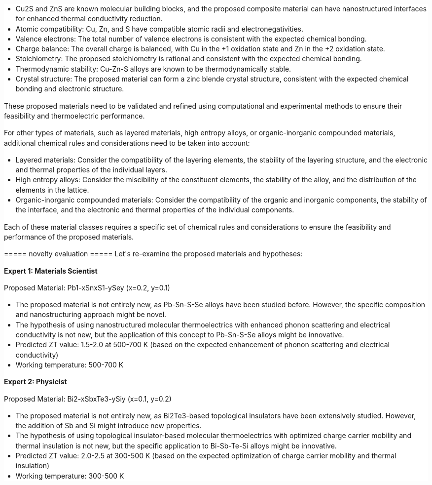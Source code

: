 * Cu2S and ZnS are known molecular building blocks, and the proposed composite material can have nanostructured interfaces for enhanced thermal conductivity reduction.
* Atomic compatibility: Cu, Zn, and S have compatible atomic radii and electronegativities.
* Valence electrons: The total number of valence electrons is consistent with the expected chemical bonding.
* Charge balance: The overall charge is balanced, with Cu in the +1 oxidation state and Zn in the +2 oxidation state.
* Stoichiometry: The proposed stoichiometry is rational and consistent with the expected chemical bonding.
* Thermodynamic stability: Cu-Zn-S alloys are known to be thermodynamically stable.
* Crystal structure: The proposed material can form a zinc blende crystal structure, consistent with the expected chemical bonding and electronic structure.

These proposed materials need to be validated and refined using computational and experimental methods to ensure their feasibility and thermoelectric performance.

For other types of materials, such as layered materials, high entropy alloys, or organic-inorganic compounded materials, additional chemical rules and considerations need to be taken into account:

* Layered materials: Consider the compatibility of the layering elements, the stability of the layering structure, and the electronic and thermal properties of the individual layers.
* High entropy alloys: Consider the miscibility of the constituent elements, the stability of the alloy, and the distribution of the elements in the lattice.
* Organic-inorganic compounded materials: Consider the compatibility of the organic and inorganic components, the stability of the interface, and the electronic and thermal properties of the individual components.

Each of these material classes requires a specific set of chemical rules and considerations to ensure the feasibility and performance of the proposed materials.

===== novelty evaluation =====
Let's re-examine the proposed materials and hypotheses:

**Expert 1: Materials Scientist**

Proposed Material: Pb1-xSnxS1-ySey (x=0.2, y=0.1)

* The proposed material is not entirely new, as Pb-Sn-S-Se alloys have been studied before. However, the specific composition and nanostructuring approach might be novel.
* The hypothesis of using nanostructured molecular thermoelectrics with enhanced phonon scattering and electrical conductivity is not new, but the application of this concept to Pb-Sn-S-Se alloys might be innovative.
* Predicted ZT value: 1.5-2.0 at 500-700 K (based on the expected enhancement of phonon scattering and electrical conductivity)
* Working temperature: 500-700 K

**Expert 2: Physicist**

Proposed Material: Bi2-xSbxTe3-ySiy (x=0.1, y=0.2)

* The proposed material is not entirely new, as Bi2Te3-based topological insulators have been extensively studied. However, the addition of Sb and Si might introduce new properties.
* The hypothesis of using topological insulator-based molecular thermoelectrics with optimized charge carrier mobility and thermal insulation is not new, but the specific application to Bi-Sb-Te-Si alloys might be innovative.
* Predicted ZT value: 2.0-2.5 at 300-500 K (based on the expected optimization of charge carrier mobility and thermal insulation)
* Working temperature: 300-500 K
